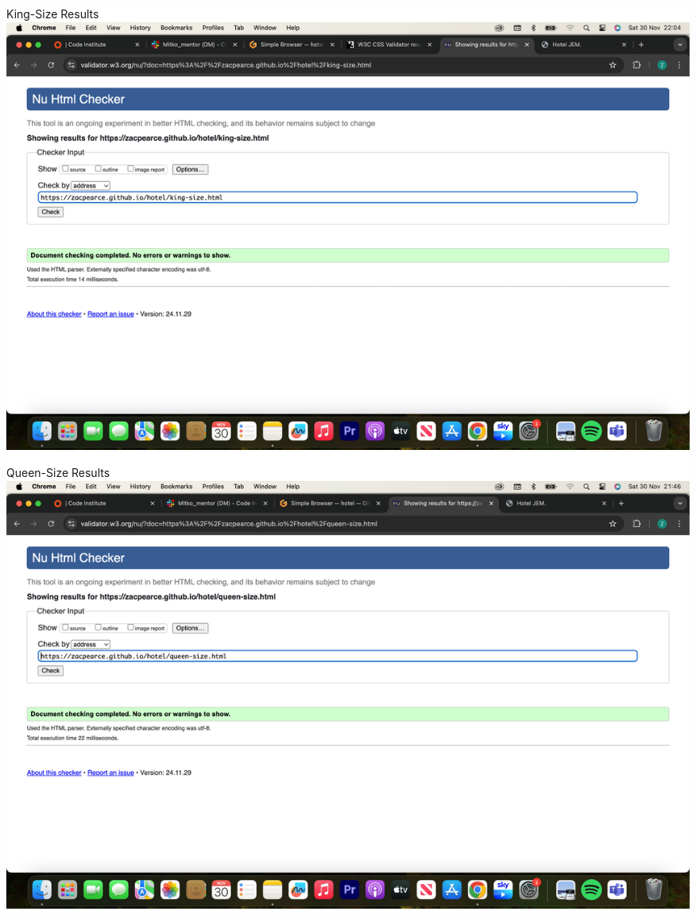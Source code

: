 King-Size Results
![Validator](assets/readme-img/validator-king.png)

Queen-Size Results
![Validator](assets/readme-img/validator-queen.png)
